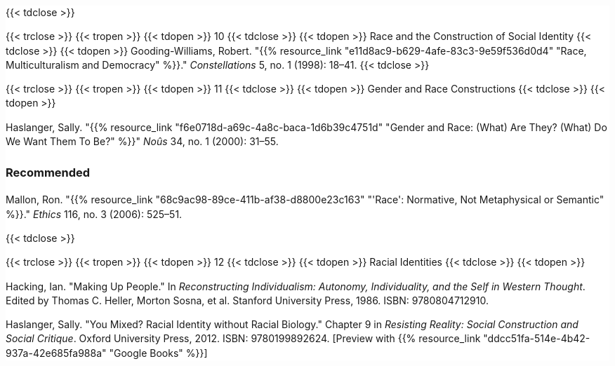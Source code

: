 
{{< tdclose >}}

{{< trclose >}}
{{< tropen >}}
{{< tdopen >}}
10
{{< tdclose >}}
{{< tdopen >}}
Race and the Construction of Social Identity
{{< tdclose >}}
{{< tdopen >}}
Gooding-Williams, Robert. "{{% resource_link "e11d8ac9-b629-4afe-83c3-9e59f536d0d4" "Race, Multiculturalism and Democracy" %}}." _Constellations_ 5, no. 1 (1998): 18–41.
{{< tdclose >}}

{{< trclose >}}
{{< tropen >}}
{{< tdopen >}}
11
{{< tdclose >}}
{{< tdopen >}}
Gender and Race Constructions
{{< tdclose >}}
{{< tdopen >}}


Haslanger, Sally. "{{% resource_link "f6e0718d-a69c-4a8c-baca-1d6b39c4751d" "Gender and Race: (What) Are They? (What) Do We Want Them To Be?" %}}" _Noûs_ 34, no. 1 (2000): 31–55.

### Recommended

Mallon, Ron. "{{% resource_link "68c9ac98-89ce-411b-af38-d8800e23c163" "'Race': Normative, Not Metaphysical or Semantic" %}}." _Ethics_ 116, no. 3 (2006): 525–51.


{{< tdclose >}}

{{< trclose >}}
{{< tropen >}}
{{< tdopen >}}
12
{{< tdclose >}}
{{< tdopen >}}
Racial Identities
{{< tdclose >}}
{{< tdopen >}}


Hacking, Ian. "Making Up People." In _Reconstructing Individualism: Autonomy, Individuality, and the Self in Western Thought_. Edited by Thomas C. Heller, Morton Sosna, et al. Stanford University Press, 1986. ISBN: 9780804712910.

Haslanger, Sally. "You Mixed? Racial Identity without Racial Biology." Chapter 9 in _Resisting Reality: Social Construction and Social Critique_. Oxford University Press, 2012. ISBN: 9780199892624. \[Preview with {{% resource_link "ddcc51fa-514e-4b42-937a-42e685fa988a" "Google Books" %}}\]
